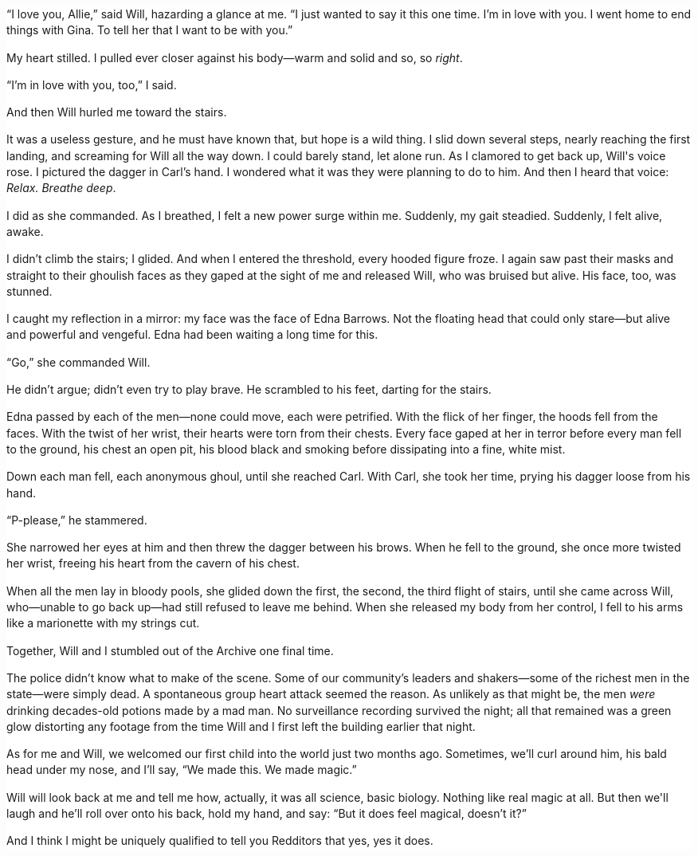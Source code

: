“I love you, Allie,” said Will, hazarding a glance at me. “I just wanted to say it this one time. I’m in love with you. I went home to end things with Gina. To tell her that I want to be with you.”

My heart stilled. I pulled ever closer against his body—warm and solid and so, so *right*.

“I’m in love with you, too,” I said.

And then Will hurled me toward the stairs.

It was a useless gesture, and he must have known that, but hope is a wild thing. I slid down several steps, nearly reaching the first landing, and screaming for Will all the way down. I could barely stand, let alone run. As I clamored to get back up, Will's voice rose. I pictured the dagger in Carl’s hand. I wondered what it was they were planning to do to him. And then I heard that voice: *Relax. Breathe deep*.

I did as she commanded. As I breathed, I felt a new power surge within me. Suddenly, my gait steadied. Suddenly, I felt alive, awake.

I didn’t climb the stairs; I glided. And when I entered the threshold, every hooded figure froze. I again saw past their masks and straight to their ghoulish faces as they gaped at the sight of me and released Will, who was bruised but alive. His face, too, was stunned.

I caught my reflection in a mirror: my face was the face of Edna Barrows. Not the floating head that could only stare—but alive and powerful and vengeful. Edna had been waiting a long time for this.

“Go,” she commanded Will.

He didn’t argue; didn’t even try to play brave. He scrambled to his feet, darting for the stairs.

Edna passed by each of the men—none could move, each were petrified. With the flick of her finger, the hoods fell from the faces. With the twist of her wrist, their hearts were torn from their chests. Every face gaped at her in terror before every man fell to the ground, his chest an open pit, his blood black and smoking before dissipating into a fine, white mist.

Down each man fell, each anonymous ghoul, until she reached Carl. With Carl, she took her time, prying his dagger loose from his hand.

“P-please,” he stammered.

She narrowed her eyes at him and then threw the dagger between his brows. When he fell to the ground, she once more twisted her wrist, freeing his heart from the cavern of his chest.

When all the men lay in bloody pools, she glided down the first, the second, the third flight of stairs, until she came across Will, who—unable to go back up—had still refused to leave me behind. When she released my body from her control, I fell to his arms like a marionette with my strings cut.

Together, Will and I stumbled out of the Archive one final time.

The police didn’t know what to make of the scene. Some of our community’s leaders and shakers—some of the richest men in the state—were simply dead. A spontaneous group heart attack seemed the reason. As unlikely as that might be, the men *were* drinking decades-old potions made by a mad man. No surveillance recording survived the night; all that remained was a green glow distorting any footage from the time Will and I first left the building earlier that night.

As for me and Will, we welcomed our first child into the world just two months ago. Sometimes, we’ll curl around him, his bald head under my nose, and I’ll say, “We made this. We made magic.”

Will will look back at me and tell me how, actually, it was all science, basic biology. Nothing like real magic at all. But then we'll laugh and he’ll roll over onto his back, hold my hand, and say: “But it does feel magical, doesn’t it?”

And I think I might be uniquely qualified to tell you Redditors that yes, yes it does.